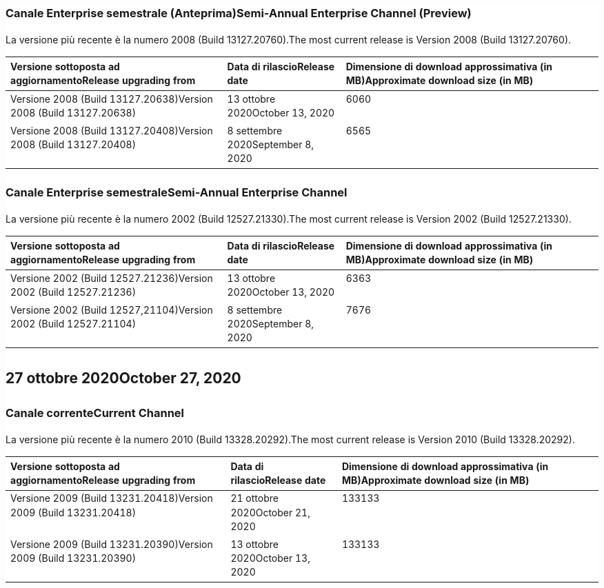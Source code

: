 

### <a name="semi-annual-enterprise-channel-preview"></a><span data-ttu-id="1608e-239">Canale Enterprise semestrale (Anteprima)</span><span class="sxs-lookup"><span data-stu-id="1608e-239">Semi-Annual Enterprise Channel (Preview)</span></span>

<span data-ttu-id="1608e-240">La versione più recente è la numero 2008 (Build 13127.20760).</span><span class="sxs-lookup"><span data-stu-id="1608e-240">The most current release is Version 2008 (Build 13127.20760).</span></span>

|<span data-ttu-id="1608e-241">**Versione sottoposta ad aggiornamento**</span><span class="sxs-lookup"><span data-stu-id="1608e-241">**Release upgrading from**</span></span>|<span data-ttu-id="1608e-242">**Data di rilascio**</span><span class="sxs-lookup"><span data-stu-id="1608e-242">**Release date**</span></span>|<span data-ttu-id="1608e-243">**Dimensione di download approssimativa (in MB)**</span><span class="sxs-lookup"><span data-stu-id="1608e-243">**Approximate download size (in MB)**</span></span>|
|:-----|:-----|:-----|
|<span data-ttu-id="1608e-244">Versione 2008 (Build 13127.20638)</span><span class="sxs-lookup"><span data-stu-id="1608e-244">Version 2008 (Build 13127.20638)</span></span> <br/> |<span data-ttu-id="1608e-245">13 ottobre 2020</span><span class="sxs-lookup"><span data-stu-id="1608e-245">October 13, 2020</span></span> <br/> |<span data-ttu-id="1608e-246">60</span><span class="sxs-lookup"><span data-stu-id="1608e-246">60</span></span><br/> |
|<span data-ttu-id="1608e-247">Versione 2008 (Build 13127.20408)</span><span class="sxs-lookup"><span data-stu-id="1608e-247">Version 2008 (Build 13127.20408)</span></span> <br/> |<span data-ttu-id="1608e-248">8 settembre 2020</span><span class="sxs-lookup"><span data-stu-id="1608e-248">September 8, 2020</span></span> <br/> |<span data-ttu-id="1608e-249">65</span><span class="sxs-lookup"><span data-stu-id="1608e-249">65</span></span><br/> |


### <a name="semi-annual-enterprise-channel"></a><span data-ttu-id="1608e-250">Canale Enterprise semestrale</span><span class="sxs-lookup"><span data-stu-id="1608e-250">Semi-Annual Enterprise Channel</span></span>

<span data-ttu-id="1608e-251">La versione più recente è la numero 2002 (Build 12527.21330).</span><span class="sxs-lookup"><span data-stu-id="1608e-251">The most current release is Version 2002 (Build 12527.21330).</span></span>

|<span data-ttu-id="1608e-252">**Versione sottoposta ad aggiornamento**</span><span class="sxs-lookup"><span data-stu-id="1608e-252">**Release upgrading from**</span></span>|<span data-ttu-id="1608e-253">**Data di rilascio**</span><span class="sxs-lookup"><span data-stu-id="1608e-253">**Release date**</span></span>|<span data-ttu-id="1608e-254">**Dimensione di download approssimativa (in MB)**</span><span class="sxs-lookup"><span data-stu-id="1608e-254">**Approximate download size (in MB)**</span></span>|
|:-----|:-----|:-----|
|<span data-ttu-id="1608e-255">Versione 2002 (Build 12527.21236)</span><span class="sxs-lookup"><span data-stu-id="1608e-255">Version 2002 (Build 12527.21236)</span></span> <br/> |<span data-ttu-id="1608e-256">13 ottobre 2020</span><span class="sxs-lookup"><span data-stu-id="1608e-256">October 13, 2020</span></span> <br/> |<span data-ttu-id="1608e-257">63</span><span class="sxs-lookup"><span data-stu-id="1608e-257">63</span></span><br/> |
|<span data-ttu-id="1608e-258">Versione 2002 (Build 12527,21104)</span><span class="sxs-lookup"><span data-stu-id="1608e-258">Version 2002 (Build 12527.21104)</span></span> <br/> |<span data-ttu-id="1608e-259">8 settembre 2020</span><span class="sxs-lookup"><span data-stu-id="1608e-259">September 8, 2020</span></span> <br/> |<span data-ttu-id="1608e-260">76</span><span class="sxs-lookup"><span data-stu-id="1608e-260">76</span></span><br/> |


[//]: # (DO NOT REMOVE CONTENT ENDNovember 10, 2020)




## <a name="october-27-2020"></a><span data-ttu-id="1608e-262">27 ottobre 2020</span><span class="sxs-lookup"><span data-stu-id="1608e-262">October 27, 2020</span></span>

[//]: # (DO NOT REMOVE CONTENT STARTOctober 27, 2020)

### <a name="current-channel"></a><span data-ttu-id="1608e-264">Canale corrente</span><span class="sxs-lookup"><span data-stu-id="1608e-264">Current Channel</span></span>

<span data-ttu-id="1608e-265">La versione più recente è la numero 2010 (Build 13328.20292).</span><span class="sxs-lookup"><span data-stu-id="1608e-265">The most current release is Version 2010 (Build 13328.20292).</span></span>

|<span data-ttu-id="1608e-266">**Versione sottoposta ad aggiornamento**</span><span class="sxs-lookup"><span data-stu-id="1608e-266">**Release upgrading from**</span></span>|<span data-ttu-id="1608e-267">**Data di rilascio**</span><span class="sxs-lookup"><span data-stu-id="1608e-267">**Release date**</span></span>|<span data-ttu-id="1608e-268">**Dimensione di download approssimativa (in MB)**</span><span class="sxs-lookup"><span data-stu-id="1608e-268">**Approximate download size (in MB)**</span></span>|
|:-----|:-----|:-----|
|<span data-ttu-id="1608e-269">Versione 2009 (Build 13231.20418)</span><span class="sxs-lookup"><span data-stu-id="1608e-269">Version 2009 (Build 13231.20418)</span></span> <br/> |<span data-ttu-id="1608e-270">21 ottobre 2020</span><span class="sxs-lookup"><span data-stu-id="1608e-270">October 21, 2020</span></span> <br/> |<span data-ttu-id="1608e-271">133</span><span class="sxs-lookup"><span data-stu-id="1608e-271">133</span></span><br/> |
|<span data-ttu-id="1608e-272">Versione 2009 (Build 13231.20390)</span><span class="sxs-lookup"><span data-stu-id="1608e-272">Version 2009 (Build 13231.20390)</span></span> <br/> |<span data-ttu-id="1608e-273">13 ottobre 2020</span><span class="sxs-lookup"><span data-stu-id="1608e-273">October 13, 2020</span></span> <br/> |<span data-ttu-id="1608e-274">133</span><span class="sxs-lookup"><span data-stu-id="1608e-274">133</span></span><br/> |


[//]: # (NON RIMUOVERE)
[//]: # (DO NOT REMOVE CONTENT STARTDecember 8, 2020)
[//]: # (DO NOT REMOVE CONTENT ENDDecember 8, 2020)
[//]: # (DO NOT REMOVE CONTENT STARTDecember 2, 2020)
[//]: # (DO NOT REMOVE CONTENT ENDDecember 2, 2020)
[//]: # (DO NOT REMOVE CONTENT STARTNovember 30, 2020)
[//]: # (DO NOT REMOVE CONTENT ENDNovember 30, 2020)
[//]: # (DO NOT REMOVE CONTENT STARTNovember 23, 2020)
[//]: # (DO NOT REMOVE CONTENT ENDNovember 23, 2020)
[//]: # (DO NOT REMOVE CONTENT STARTNovember 17, 2020)
[//]: # (DO NOT REMOVE CONTENT ENDNovember 17, 2020)
[//]: # (DO NOT REMOVE CONTENT STARTNovember 10, 2020)
[//]: # (DO NOT REMOVE CONTENT ENDOctober 27, 2020)
[//]: # (NON RIMUOVERE - INIZIO CONTENUTO - 21 ottobre 2020)
[//]: # (NON RIMUOVERE - FINE CONTENUTO - 21 ottobre 2020)
[//]: # (NON RIMUOVERE - INIZIO CONTENUTO - 13 ottobre 2020)
[//]: # (NON RIMUOVERE - FINE CONTENUTO - 13 ottobre 2020)
[//]: # (NON RIMUOVERE - INIZIO CONTENUTO - 8 ottobre 2020)
[//]: # (NON RIMUOVERE - FINE CONTENUTO - 8 ottobre 2020)
[//]: # (NON RIMUOVERE - INIZIO CONTENUTO - 28 settembre 2020)
[//]: # (NON RIMUOVERE - FINE CONTENUTO - 28 settembre 2020)
[//]: # (NON RIMUOVERE - INIZIO CONTENUTO - 22 settembre 2020)
[//]: # (NON RIMUOVERE - FINE CONTENUTO - 22 settembre 2020)
[//]: # (NON RIMUOVERE - INIZIO CONTENUTO - 9 settembre 2020)
[//]: # (NON RIMUOVERE - FINE CONTENUTO - 9 settembre 2020)
[//]: # (NON RIMUOVERE - INIZIO CONTENUTO - 8 settembre 2020)
[//]: # (NON RIMUOVERE - FINE CONTENUTO - 8 settembre 2020)
[//]: # (NON RIMUOVERE - INIZIO CONTENUTO - 31 agosto 2020)
[//]: # (NON RIMUOVERE - FINE CONTENUTO - 31 agosto 2020)
[//]: # (NON RIMUOVERE - INIZIO CONTENUTO - 25 agosto 2020)
[//]: # (NON RIMUOVERE - FINE CONTENUTO - 25 agosto 2020)
[//]: # (NON RIMUOVERE - INIZIO CONTENUTO - 11 agosto 2020)
[//]: # (NON RIMUOVERE - FINE CONTENUTO - 11 agosto 2020)
[//]: # (NON RIMUOVERE - INIZIO CONTENUTO - 30 luglio 2020)
[//]: # (NON RIMUOVERE - FINE CONTENUTO - 30 luglio 2020)
[//]: # (NON RIMUOVERE - INIZIO CONTENUTO - 28 luglio 2020)
[//]: # (NON RIMUOVERE - FINE CONTENUTO - 28 luglio 2020)
[//]: # (NON RIMUOVERE - INIZIO CONTENUTO - 14 luglio 2020)
[//]: # (NON RIMUOVERE - FINE CONTENUTO - 14 luglio 2020)
[//]: # (NON RIMUOVERE INIZIO CONTENUTO24 giugno 2020)